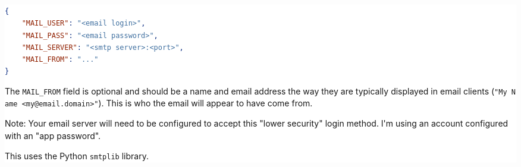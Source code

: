 ``` json
{
    "MAIL_USER": "<email login>",
    "MAIL_PASS": "<email password>",
    "MAIL_SERVER": "<smtp server>:<port>",
    "MAIL_FROM": "..."
}
```

The `MAIL_FROM` field is optional and should be a name and email address the way
they are typically displayed in email clients (`"My Name <my@email.domain>"`).
This is who the email will appear to have come from.

Note: Your email server will need to be configured to accept this "lower security"
login method.  I'm using an account configured with an "app password".

This uses the Python `smtplib` library.
